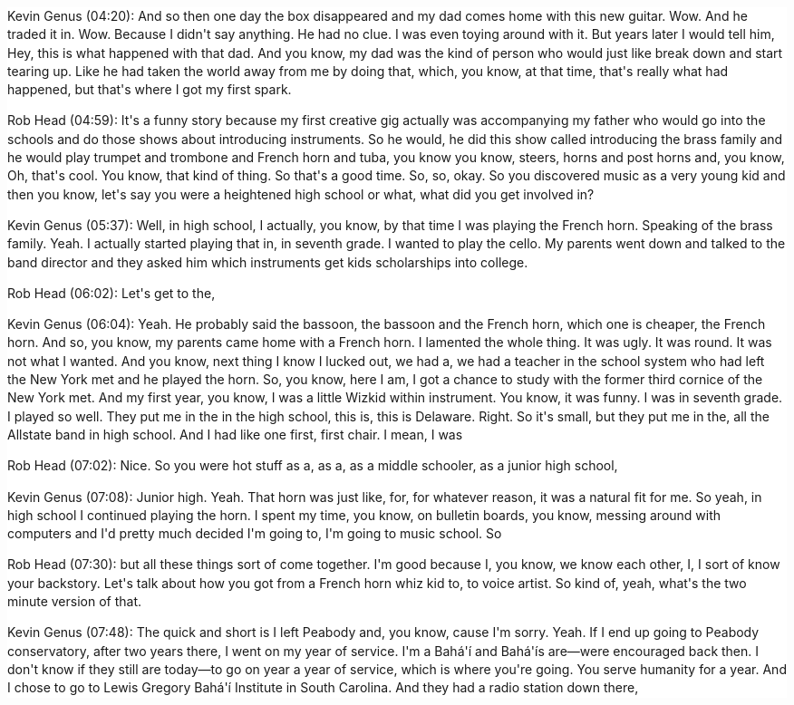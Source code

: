 Kevin Genus (04:20):
And so then one day the box disappeared and my dad comes home with this new guitar. Wow. And he traded it in. Wow. Because I didn't say anything. He had no clue. I was even toying around with it. But years later I would tell him, Hey, this is what happened with that dad. And you know, my dad was the kind of person who would just like break down and start tearing up. Like he had taken the world away from me by doing that, which, you know, at that time, that's really what had happened, but that's where I got my first spark.

Rob Head (04:59):
It's a funny story because my first creative gig actually was accompanying my father who would go into the schools and do those shows about introducing instruments. So he would, he did this show called introducing the brass family and he would play trumpet and trombone and French horn and tuba, you know you know, steers, horns and post horns and, you know, Oh, that's cool. You know, that kind of thing. So that's a good time. So, so, okay. So you discovered music as a very young kid and then you know, let's say you were a heightened high school or what, what did you get involved in?

Kevin Genus (05:37):
Well, in high school, I actually, you know, by that time I was playing the French horn. Speaking of the brass family. Yeah. I actually started playing that in, in seventh grade. I wanted to play the cello. My parents went down and talked to the band director and they asked him which instruments get kids scholarships into college.

Rob Head (06:02):
Let's get to the,

Kevin Genus (06:04):
Yeah. He probably said the bassoon, the bassoon and the French horn, which one is cheaper, the French horn. And so, you know, my parents came home with a French horn. I lamented the whole thing. It was ugly. It was round. It was not what I wanted. And you know, next thing I know I lucked out, we had a, we had a teacher in the school system who had left the New York met and he played the horn. So, you know, here I am, I got a chance to study with the former third cornice of the New York met. And my first year, you know, I was a little Wizkid within instrument. You know, it was funny. I was in seventh grade. I played so well. They put me in the in the high school, this is, this is Delaware. Right. So it's small, but they put me in the, all the Allstate band in high school. And I had like one first, first chair. I mean, I was

Rob Head (07:02):
Nice. So you were hot stuff as a, as a, as a middle schooler, as a junior high school,

Kevin Genus (07:08):
Junior high. Yeah. That horn was just like, for, for whatever reason, it was a natural fit for me. So yeah, in high school I continued playing the horn. I spent my time, you know, on bulletin boards, you know, messing around with computers and I'd pretty much decided I'm going to, I'm going to music school. So

Rob Head (07:30):
but all these things sort of come together. I'm good because I, you know, we know each other, I, I sort of know your backstory. Let's talk about how you got from a French horn whiz kid to, to voice artist. So kind of, yeah, what's the two minute version of that.

Kevin Genus (07:48):
The quick and short is I left Peabody and, you know, cause I'm sorry. Yeah. If I end up going to Peabody conservatory, after two years there, I went on my year of service. I'm a Bahá'í and Bahá'ís are—were encouraged back then. I don't know if they still are today—to go on year a year of service, which is where you're going. You serve humanity for a year. And I chose to go to Lewis Gregory Bahá'í Institute in South Carolina. And they had a radio station down there,
